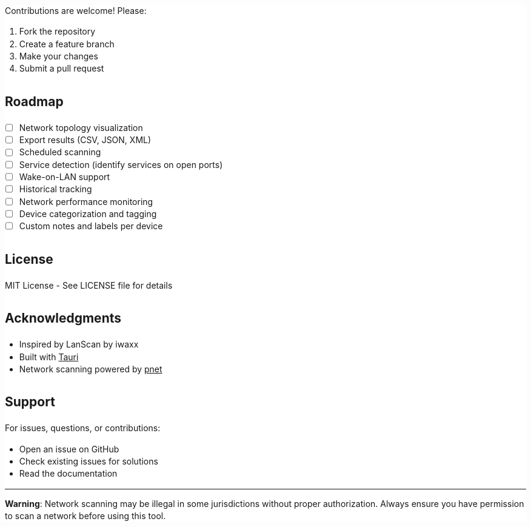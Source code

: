 Contributions are welcome! Please:
1. Fork the repository
2. Create a feature branch
3. Make your changes
4. Submit a pull request

## Roadmap

- [ ] Network topology visualization
- [ ] Export results (CSV, JSON, XML)
- [ ] Scheduled scanning
- [ ] Service detection (identify services on open ports)
- [ ] Wake-on-LAN support
- [ ] Historical tracking
- [ ] Network performance monitoring
- [ ] Device categorization and tagging
- [ ] Custom notes and labels per device

## License

MIT License - See LICENSE file for details

## Acknowledgments

- Inspired by LanScan by iwaxx
- Built with [Tauri](https://tauri.app)
- Network scanning powered by [pnet](https://github.com/libpnet/libpnet)

## Support

For issues, questions, or contributions:
- Open an issue on GitHub
- Check existing issues for solutions
- Read the documentation

---

**Warning**: Network scanning may be illegal in some jurisdictions without proper authorization. Always ensure you have permission to scan a network before using this tool.

